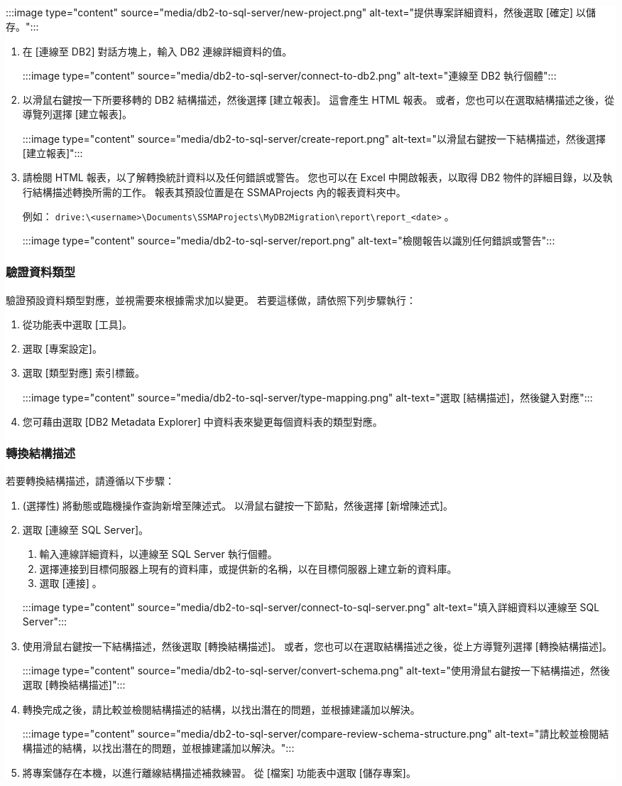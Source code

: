    :::image type="content" source="media/db2-to-sql-server/new-project.png" alt-text="提供專案詳細資料，然後選取 [確定] 以儲存。":::


1. 在 [連線至 DB2] 對話方塊上，輸入 DB2 連線詳細資料的值。 

   :::image type="content" source="media/db2-to-sql-server/connect-to-db2.png" alt-text="連線至 DB2 執行個體":::


1. 以滑鼠右鍵按一下所要移轉的 DB2 結構描述，然後選擇 [建立報表]。 這會產生 HTML 報表。 或者，您也可以在選取結構描述之後，從導覽列選擇 [建立報表]。 

   :::image type="content" source="media/db2-to-sql-server/create-report.png" alt-text="以滑鼠右鍵按一下結構描述，然後選擇 [建立報表]":::

1. 請檢閱 HTML 報表，以了解轉換統計資料以及任何錯誤或警告。 您也可以在 Excel 中開啟報表，以取得 DB2 物件的詳細目錄，以及執行結構描述轉換所需的工作。 報表其預設位置是在 SSMAProjects 內的報表資料夾中。

   例如： `drive:\<username>\Documents\SSMAProjects\MyDB2Migration\report\report_<date>` 。 

   :::image type="content" source="media/db2-to-sql-server/report.png" alt-text="檢閱報告以識別任何錯誤或警告":::


### <a name="validate-data-types"></a>驗證資料類型

驗證預設資料類型對應，並視需要來根據需求加以變更。 若要這樣做，請依照下列步驟執行： 

1. 從功能表中選取 [工具]。 
1. 選取 [專案設定]。 
1. 選取 [類型對應] 索引標籤。 

   :::image type="content" source="media/db2-to-sql-server/type-mapping.png" alt-text="選取 [結構描述]，然後鍵入對應":::

1. 您可藉由選取 [DB2 Metadata Explorer] 中資料表來變更每個資料表的類型對應。 

### <a name="convert-schema"></a>轉換結構描述 

若要轉換結構描述，請遵循以下步驟：

1. (選擇性) 將動態或臨機操作查詢新增至陳述式。 以滑鼠右鍵按一下節點，然後選擇 [新增陳述式]。 
1. 選取 [連線至 SQL Server]。 
    1. 輸入連線詳細資料，以連線至 SQL Server 執行個體。 
    1. 選擇連接到目標伺服器上現有的資料庫，或提供新的名稱，以在目標伺服器上建立新的資料庫。 
    1. 選取 [連接]  。 

   :::image type="content" source="media/db2-to-sql-server/connect-to-sql-server.png" alt-text="填入詳細資料以連線至 SQL Server":::


1. 使用滑鼠右鍵按一下結構描述，然後選取 [轉換結構描述]。 或者，您也可以在選取結構描述之後，從上方導覽列選擇 [轉換結構描述]。 

   :::image type="content" source="media/db2-to-sql-server/convert-schema.png" alt-text="使用滑鼠右鍵按一下結構描述，然後選取 [轉換結構描述]":::

1. 轉換完成之後，請比較並檢閱結構描述的結構，以找出潛在的問題，並根據建議加以解決。 

   :::image type="content" source="media/db2-to-sql-server/compare-review-schema-structure.png" alt-text="請比較並檢閱結構描述的結構，以找出潛在的問題，並根據建議加以解決。":::

1. 將專案儲存在本機，以進行離線結構描述補救練習。 從 [檔案] 功能表中選取 [儲存專案]。 
